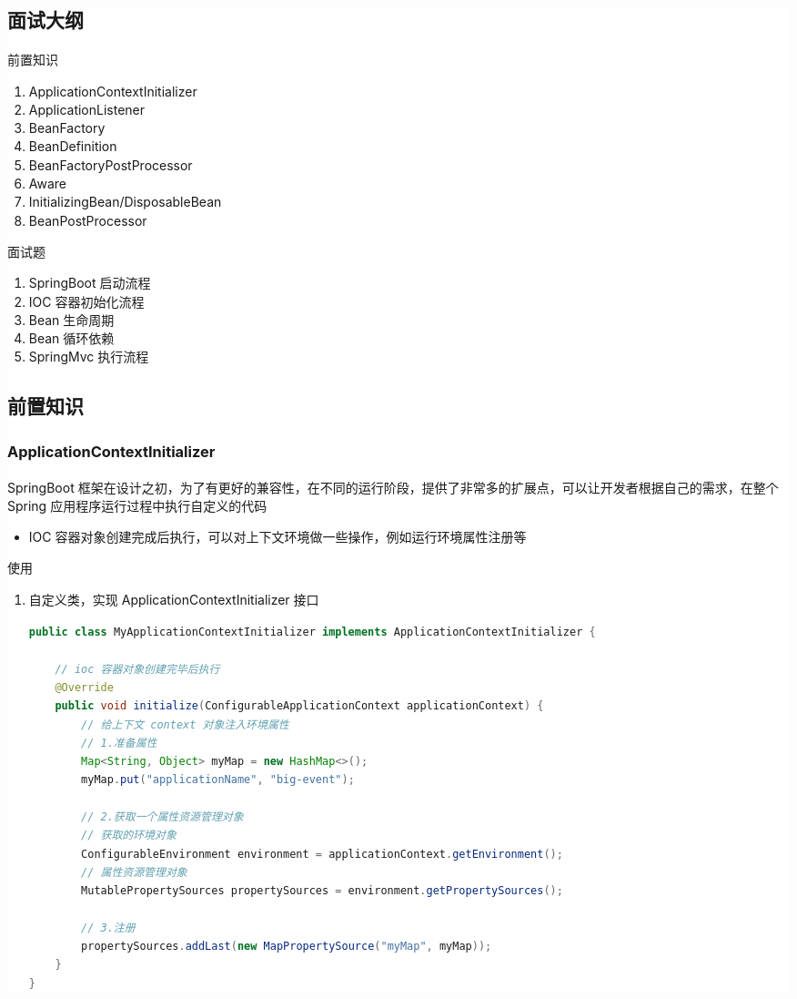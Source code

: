 ## 面试大纲

前置知识

1. ApplicationContextInitializer
2. ApplicationListener
3. BeanFactory
4. BeanDefinition
5. BeanFactoryPostProcessor
6. Aware
7. InitializingBean/DisposableBean
8. BeanPostProcessor



面试题

1. SpringBoot 启动流程
2. IOC 容器初始化流程
3. Bean 生命周期
4. Bean 循环依赖
5. SpringMvc 执行流程



## 前置知识

### ApplicationContextInitializer

SpringBoot 框架在设计之初，为了有更好的兼容性，在不同的运行阶段，提供了非常多的扩展点，可以让开发者根据自己的需求，在整个 Spring 应用程序运行过程中执行自定义的代码

- IOC 容器对象创建完成后执行，可以对上下文环境做一些操作，例如运行环境属性注册等

使用

1. 自定义类，实现 ApplicationContextInitializer 接口

   ```java
   public class MyApplicationContextInitializer implements ApplicationContextInitializer {
   
       // ioc 容器对象创建完毕后执行
       @Override
       public void initialize(ConfigurableApplicationContext applicationContext) {
           // 给上下文 context 对象注入环境属性
           // 1.准备属性
           Map<String, Object> myMap = new HashMap<>();
           myMap.put("applicationName", "big-event");
           
           // 2.获取一个属性资源管理对象
           // 获取的环境对象
           ConfigurableEnvironment environment = applicationContext.getEnvironment();
           // 属性资源管理对象
           MutablePropertySources propertySources = environment.getPropertySources();
   
           // 3.注册
           propertySources.addLast(new MapPropertySource("myMap", myMap));
       }
   }
   ```
